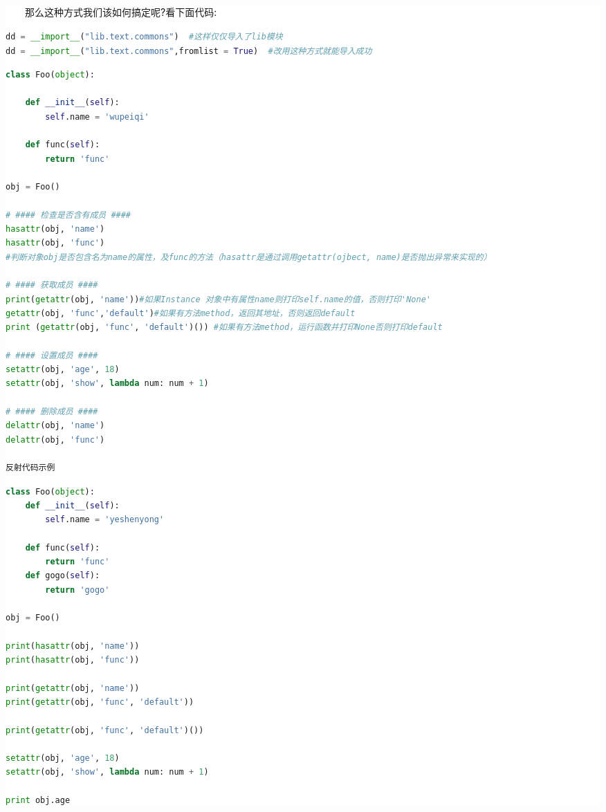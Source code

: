 　　那么这种方式我们该如何搞定呢?看下面代码:



```python
dd = __import__("lib.text.commons")  #这样仅仅导入了lib模块
dd = __import__("lib.text.commons",fromlist = True)  #改用这种方式就能导入成功
```



```python
class Foo(object):
 
    def __init__(self):
        self.name = 'wupeiqi'
 
    def func(self):
        return 'func'
 
obj = Foo()
 
# #### 检查是否含有成员 ####
hasattr(obj, 'name')
hasattr(obj, 'func')
#判断对象obj是否包含名为name的属性，及func的方法（hasattr是通过调用getattr(ojbect, name)是否抛出异常来实现的） 
 
# #### 获取成员 ####
print(getattr(obj, 'name'))#如果Instance 对象中有属性name则打印self.name的值，否则打印'None'
getattr(obj, 'func','default')#如果有方法method，返回其地址，否则返回default 
print (getattr(obj, 'func', 'default')()) #如果有方法method，运行函数并打印None否则打印default 
 
# #### 设置成员 ####
setattr(obj, 'age', 18)
setattr(obj, 'show', lambda num: num + 1)
 
# #### 删除成员 ####
delattr(obj, 'name')
delattr(obj, 'func')
 
反射代码示例
```



```python
class Foo(object):
    def __init__(self):
        self.name = 'yeshenyong'

    def func(self):
        return 'func'
    def gogo(self):
        return 'gogo'

obj = Foo()

print(hasattr(obj, 'name'))
print(hasattr(obj, 'func'))

print(getattr(obj, 'name'))
print(getattr(obj, 'func', 'default'))

print(getattr(obj, 'func', 'default')())

setattr(obj, 'age', 18)
setattr(obj, 'show', lambda num: num + 1)

print obj.age
```